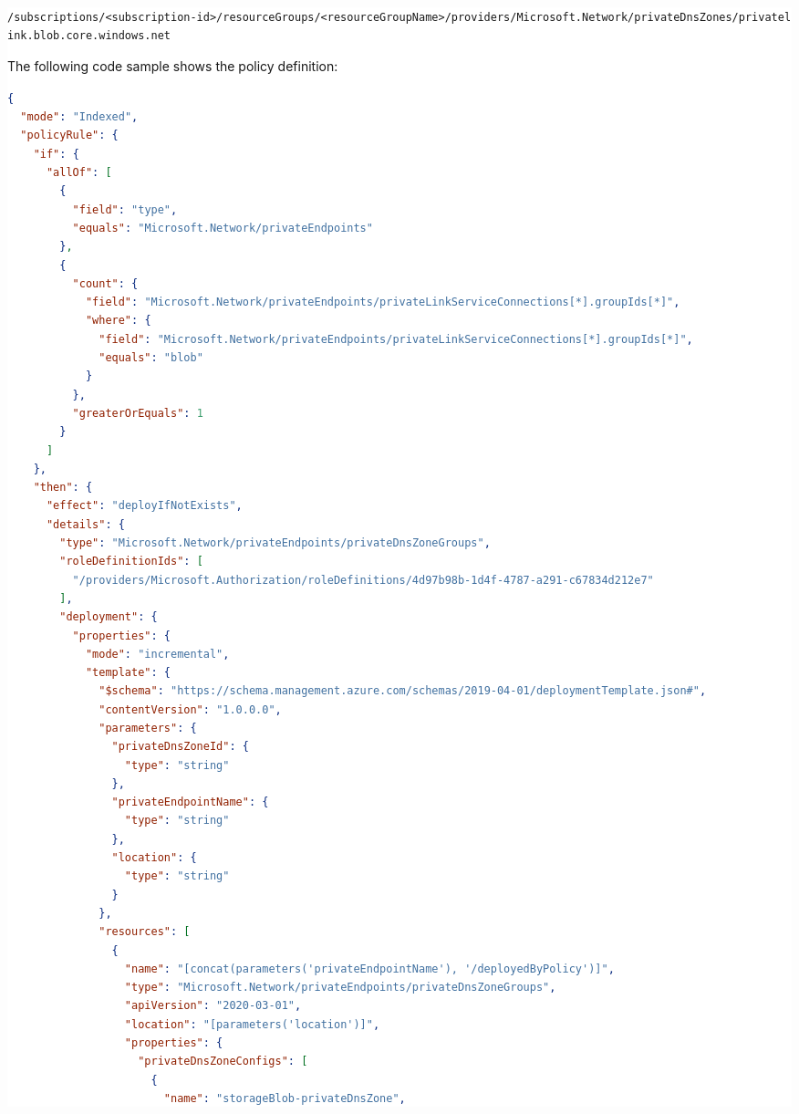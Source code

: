    `/subscriptions/<subscription-id>/resourceGroups/<resourceGroupName>/providers/Microsoft.Network/privateDnsZones/privatelink.blob.core.windows.net`

   The following code sample shows the policy definition:

   ```json
   {
     "mode": "Indexed",
     "policyRule": {
       "if": {
         "allOf": [
           {
             "field": "type",
             "equals": "Microsoft.Network/privateEndpoints"
           },
           {
             "count": {
               "field": "Microsoft.Network/privateEndpoints/privateLinkServiceConnections[*].groupIds[*]",
               "where": {
                 "field": "Microsoft.Network/privateEndpoints/privateLinkServiceConnections[*].groupIds[*]",
                 "equals": "blob"
               }
             },
             "greaterOrEquals": 1
           }
         ]
       },
       "then": {
         "effect": "deployIfNotExists",
         "details": {
           "type": "Microsoft.Network/privateEndpoints/privateDnsZoneGroups",
           "roleDefinitionIds": [
             "/providers/Microsoft.Authorization/roleDefinitions/4d97b98b-1d4f-4787-a291-c67834d212e7"
           ],           
           "deployment": {
             "properties": {
               "mode": "incremental",
               "template": {
                 "$schema": "https://schema.management.azure.com/schemas/2019-04-01/deploymentTemplate.json#",
                 "contentVersion": "1.0.0.0",
                 "parameters": {
                   "privateDnsZoneId": {
                     "type": "string"
                   },
                   "privateEndpointName": {
                     "type": "string"
                   },
                   "location": {
                     "type": "string"
                   }
                 },
                 "resources": [
                   {
                     "name": "[concat(parameters('privateEndpointName'), '/deployedByPolicy')]",
                     "type": "Microsoft.Network/privateEndpoints/privateDnsZoneGroups",
                     "apiVersion": "2020-03-01",
                     "location": "[parameters('location')]",
                     "properties": {
                       "privateDnsZoneConfigs": [
                         {
                           "name": "storageBlob-privateDnsZone",
   ```

[link-1]: /azure/private-link/private-link-overview
[link-2]: /azure/private-link/availability
[link-3]: /azure/private-link/private-endpoint-dns#azure-services-dns-zone-configuration
[link-4]: /azure/private-link/private-endpoint-dns
[link-5]: /azure/governance/policy/tutorials/create-custom-policy-definition
[link-6]: /azure/templates/microsoft.network/privateendpoints/privatednszonegroups
[link-7]: /azure/governance/policy/assign-policy-portal
[link-8]: /azure/dns/dns-protect-private-zones-recordsets
[link-9]: /azure/governance/policy/how-to/remediate-resources
[link-10]: /azure/governance/policy/overview
[link-11]: /azure/governance/policy/how-to/remediate-resources#configure-policy-definition
[link-12]: https://www.azadvertizer.net/azpolicyadvertizer_all.html#%7B%22col_3%22%3A%7B%22flt%22%3A%22to%20use%20private%20DNS%20zones%22%7D%7D
[link-13]: https://www.azadvertizer.net/azpolicyinitiativesadvertizer/Deploy-Private-DNS-Zones.html
[link-14]: /azure/private-link/private-endpoint-overview#private-link-resource
[link-15]: https://feedback.azure.com/d365community/forum/675ae472-f324-ec11-b6e6-000d3a4f0da0
[link-16]: https://github.com/Azure/azure-policy#new-built-in-policy-proposals
[image-1]: ./media/private-link-example-central-dns.png
[image-1a]: ./media/private-link-example-central-dns-multi-regions.png
[image-2]: ./media/create-private-dns-zones.jpg
[image-3]: ./media/create-storage-account-blob.jpg
[image-4]: ./media/validation.jpg
[image-5]: ./media/validation-error-detail.jpg
[image-6]: ./media/private-dns-integration.jpg
[image-7]: ./media/create-storage-account.jpg
[image-8]: ./media/private-link-network-private.jpg
[image-9]: ./media/create-private-endpoint.jpg
[image-10]: ./media/create-private-endpoint-resources.jpg
[image-11]: ./media/create-private-endpoint-configuration.jpg
[image-12]: ./media/private-endpoint-ip-fqdn.jpg
[image-13]: ./media/private-endpoint-activity-log.jpg
[image-14]: ./media/private-dns-zones.png